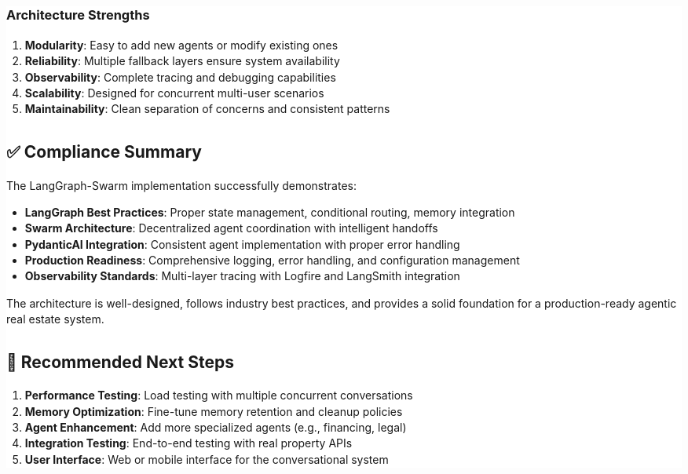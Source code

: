 ### Architecture Strengths
1. **Modularity**: Easy to add new agents or modify existing ones
2. **Reliability**: Multiple fallback layers ensure system availability
3. **Observability**: Complete tracing and debugging capabilities
4. **Scalability**: Designed for concurrent multi-user scenarios
5. **Maintainability**: Clean separation of concerns and consistent patterns

## ✅ Compliance Summary

The LangGraph-Swarm implementation successfully demonstrates:

- **LangGraph Best Practices**: Proper state management, conditional routing, memory integration
- **Swarm Architecture**: Decentralized agent coordination with intelligent handoffs
- **PydanticAI Integration**: Consistent agent implementation with proper error handling
- **Production Readiness**: Comprehensive logging, error handling, and configuration management
- **Observability Standards**: Multi-layer tracing with Logfire and LangSmith integration

The architecture is well-designed, follows industry best practices, and provides a solid foundation for a production-ready agentic real estate system.

## 📝 Recommended Next Steps

1. **Performance Testing**: Load testing with multiple concurrent conversations
2. **Memory Optimization**: Fine-tune memory retention and cleanup policies
3. **Agent Enhancement**: Add more specialized agents (e.g., financing, legal)
4. **Integration Testing**: End-to-end testing with real property APIs
5. **User Interface**: Web or mobile interface for the conversational system